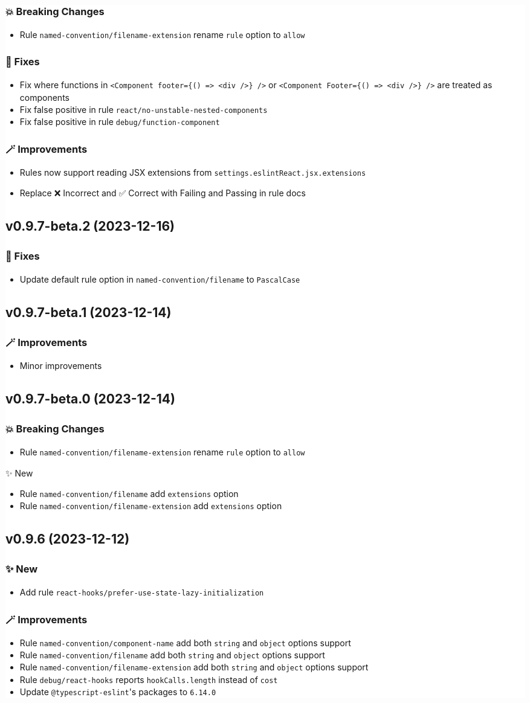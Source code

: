 ### 💥 Breaking Changes

- Rule `named-convention/filename-extension` rename `rule` option to `allow`

### 🐞 Fixes

- Fix where functions in `<Component footer={() => <div />} />` or `<Component Footer={() => <div />} />` are treated as components
- Fix false positive in rule `react/no-unstable-nested-components`
- Fix false positive in rule `debug/function-component`

### 🪄 Improvements

- Rules now support reading JSX extensions from `settings.eslintReact.jsx.extensions`

- Replace ❌ Incorrect and ✅ Correct with Failing and Passing in rule docs

## v0.9.7-beta.2 (2023-12-16)

### 🐞 Fixes

- Update default rule option in `named-convention/filename` to `PascalCase`

## v0.9.7-beta.1 (2023-12-14)

### 🪄 Improvements

- Minor improvements

## v0.9.7-beta.0 (2023-12-14)

### 💥 Breaking Changes

- Rule `named-convention/filename-extension` rename `rule` option to `allow`

✨ New

- Rule `named-convention/filename` add `extensions` option
- Rule `named-convention/filename-extension` add `extensions` option

## v0.9.6 (2023-12-12)

### ✨ New

- Add rule `react-hooks/prefer-use-state-lazy-initialization`

### 🪄 Improvements

- Rule `named-convention/component-name` add both `string` and `object` options support
- Rule `named-convention/filename` add both `string` and `object` options support
- Rule `named-convention/filename-extension` add both `string` and `object` options support
- Rule `debug/react-hooks` reports `hookCalls.length` instead of `cost`
- Update `@typescript-eslint`'s packages to `6.14.0`
